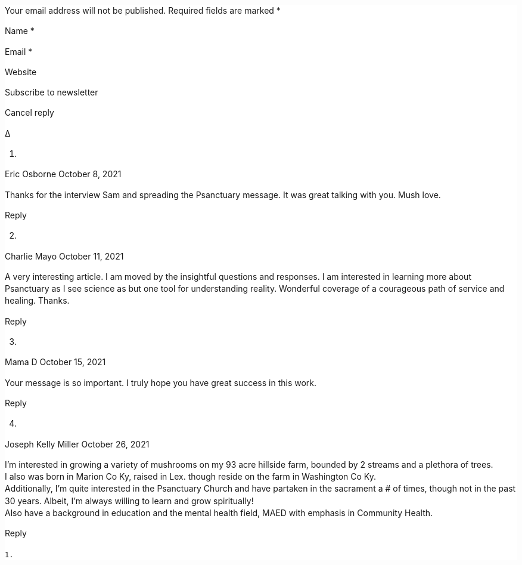 Your email address will not be published. Required fields are marked *

Name *

Email *

Website

Subscribe to newsletter

Cancel reply

Δ 

  1.   

 

Eric Osborne  October 8, 2021  

Thanks for the interview Sam and spreading the Psanctuary message. It was great talking with you. Mush love.

Reply 

  2.   

 

Charlie Mayo  October 11, 2021  

A very interesting article. I am moved by the insightful questions and responses. I am interested in learning more about Psanctuary as I see science as but one tool for understanding reality. Wonderful coverage of a courageous path of service and healing. Thanks.

Reply 

  3.   

 

Mama D  October 15, 2021  

Your message is so important. I truly hope you have great success in this work.

Reply 

  4.   

 

Joseph Kelly Miller  October 26, 2021  

I’m interested in growing a variety of mushrooms on my 93 acre hillside farm, bounded by 2 streams and a plethora of trees.  
I also was born in Marion Co Ky, raised in Lex. though reside on the farm in Washington Co Ky.  
Additionally, I’m quite interested in the Psanctuary Church and have partaken in the sacrament a # of times, though not in the past 30 years. Albeit, I’m always willing to learn and grow spiritually!  
Also have a background in education and the mental health field, MAED with emphasis in Community Health.

Reply 

    1.   
